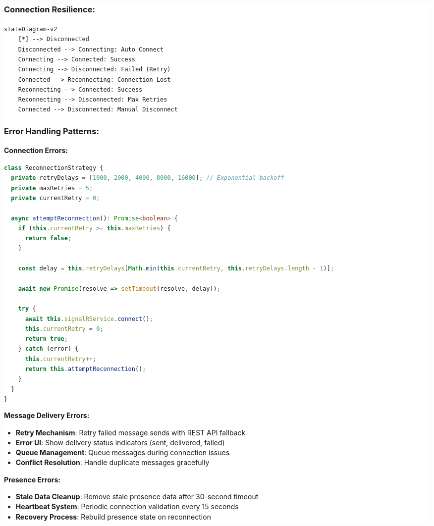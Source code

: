 ### **Connection Resilience:**

```mermaid
stateDiagram-v2
    [*] --> Disconnected
    Disconnected --> Connecting: Auto Connect
    Connecting --> Connected: Success
    Connecting --> Disconnected: Failed (Retry)
    Connected --> Reconnecting: Connection Lost
    Reconnecting --> Connected: Success
    Reconnecting --> Disconnected: Max Retries
    Connected --> Disconnected: Manual Disconnect
```

### **Error Handling Patterns:**

**Connection Errors:**
```typescript
class ReconnectionStrategy {
  private retryDelays = [1000, 2000, 4000, 8000, 16000]; // Exponential backoff
  private maxRetries = 5;
  private currentRetry = 0;

  async attemptReconnection(): Promise<boolean> {
    if (this.currentRetry >= this.maxRetries) {
      return false;
    }

    const delay = this.retryDelays[Math.min(this.currentRetry, this.retryDelays.length - 1)];
    
    await new Promise(resolve => setTimeout(resolve, delay));
    
    try {
      await this.signalRService.connect();
      this.currentRetry = 0;
      return true;
    } catch (error) {
      this.currentRetry++;
      return this.attemptReconnection();
    }
  }
}
```

**Message Delivery Errors:**
- **Retry Mechanism**: Retry failed message sends with REST API fallback
- **Error UI**: Show delivery status indicators (sent, delivered, failed)
- **Queue Management**: Queue messages during connection issues
- **Conflict Resolution**: Handle duplicate messages gracefully

**Presence Errors:**
- **Stale Data Cleanup**: Remove stale presence data after 30-second timeout
- **Heartbeat System**: Periodic connection validation every 15 seconds
- **Recovery Process**: Rebuild presence state on reconnection
